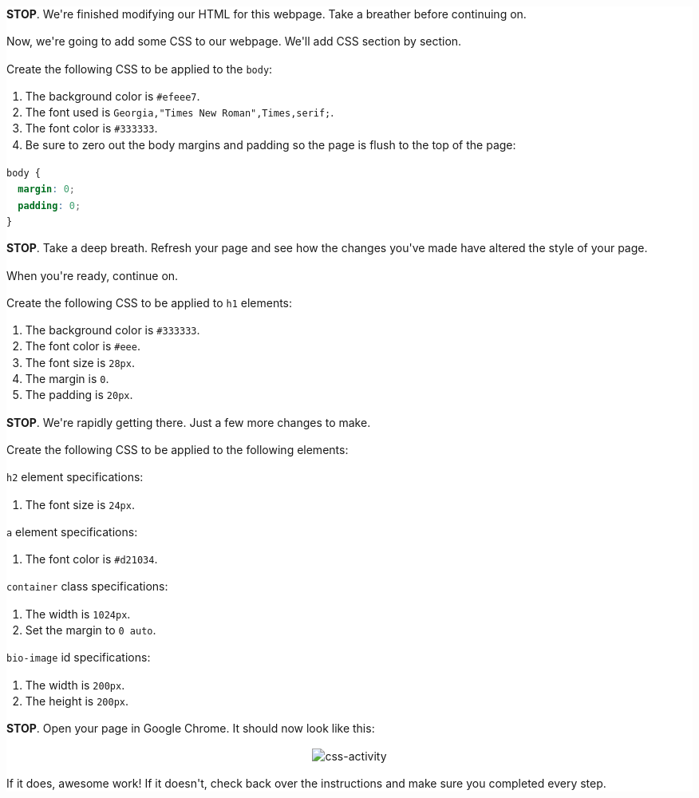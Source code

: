 **STOP**. We're finished modifying our HTML for this webpage. Take a breather before continuing on.

Now, we're going to add some CSS to our webpage. We'll add CSS section by section.

Create the following CSS to be applied to the `body`:

1. The background color is `#efeee7`.
2. The font used is `Georgia,"Times New Roman",Times,serif;`.
3. The font color is `#333333`.
4. Be sure to zero out the body margins and padding so the page is flush to the top of the page:
```css
body {
  margin: 0;
  padding: 0;
}
```

**STOP**. Take a deep breath. Refresh your page and see how the changes you've made have altered the style of your page.

When you're ready, continue on.

Create the following CSS to be applied to `h1` elements:

1. The background color is `#333333`.
2. The font color is `#eee`.
3. The font size is `28px`.
4. The margin is `0`.
5. The padding is `20px`.

**STOP**. We're rapidly getting there. Just a few more changes to make.

Create the following CSS to be applied to the following elements:

`h2` element specifications:

1. The font size is `24px`.

`a` element specifications:

1. The font color is `#d21034`.

`container` class specifications:

1. The width is `1024px`.
2. Set the margin to `0 auto`.

`bio-image` id specifications:

1. The width is `200px`.
2. The height is `200px`.

**STOP**. Open your page in Google Chrome. It should now look like this:

<p align="center">
     <img src="https://raw.githubusercontent.com/coding-boot-camp/enterprise-prework-assets/master/assets/css-activity.png" width="800" title="css-activity">
</p>

If it does, awesome work! If it doesn't, check back over the instructions and make sure you completed every step.
